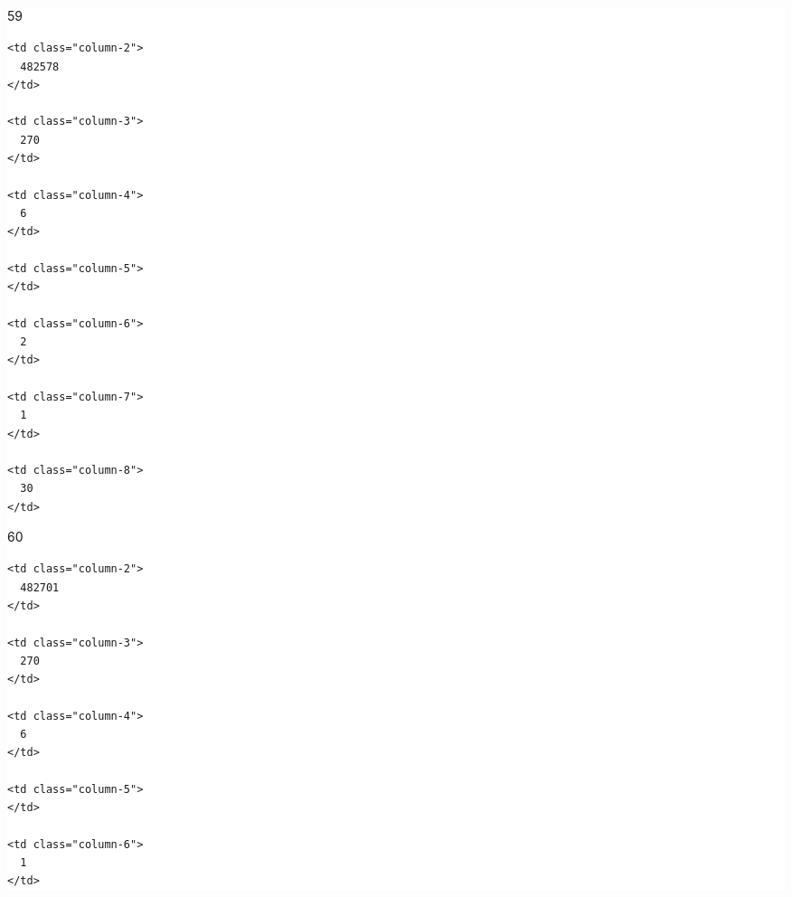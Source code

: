   <tr class="row-60 even">
    <td class="column-1">
      59
    </td>
    
    <td class="column-2">
      482578
    </td>
    
    <td class="column-3">
      270
    </td>
    
    <td class="column-4">
      6
    </td>
    
    <td class="column-5">
    </td>
    
    <td class="column-6">
      2
    </td>
    
    <td class="column-7">
      1
    </td>
    
    <td class="column-8">
      30
    </td>
  </tr>
  
  <tr class="row-61 odd">
    <td class="column-1">
      60
    </td>
    
    <td class="column-2">
      482701
    </td>
    
    <td class="column-3">
      270
    </td>
    
    <td class="column-4">
      6
    </td>
    
    <td class="column-5">
    </td>
    
    <td class="column-6">
      1
    </td>
    
